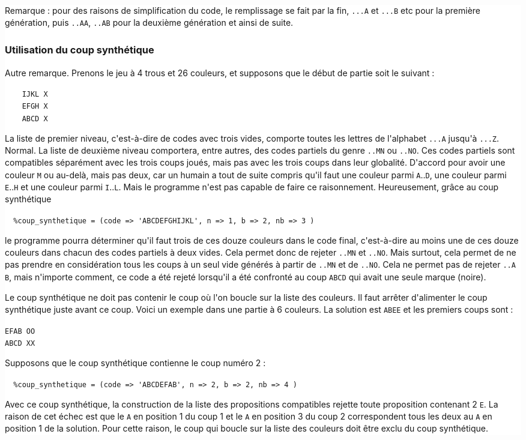 Remarque : pour des raisons  de simplification du code, le remplissage
se fait par la fin, `...A`  et `...B` etc pour la première génération,
puis `..AA`, `..AB` pour la deuxième génération et ainsi de suite.

### Utilisation du coup synthétique

Autre remarque. Prenons le jeu à  4 trous et 26 couleurs, et supposons
que le début de partie soit le suivant :

```
    IJKL X
    EFGH X
    ABCD X
```

La liste  de premier niveau,  c'est-à-dire de codes avec  trois vides,
comporte  toutes  les lettres  de  l'alphabet  `...A` jusqu'à  `...Z`.
Normal.  La liste  de deuxième  niveau comportera,  entre autres,  des
codes  partiels du  genre `..MN`  ou `..NO`.  Ces codes  partiels sont
compatibles séparément avec  les trois coups joués, mais  pas avec les
trois coups dans  leur globalité. D'accord pour avoir  une couleur `M`
ou au-delà, mais pas deux, car un humain a tout de suite compris qu'il
faut une  couleur parmi  `A`..`D`, une couleur  parmi `E`..`H`  et une
couleur parmi `I`..`L`.  Mais le programme n'est pas  capable de faire
ce   raisonnement.    Heureusement,   grâce   au    coup   synthétique

```
  %coup_synthetique = (code => 'ABCDEFGHIJKL', n => 1, b => 2, nb => 3 )
```

le programme pourra déterminer
qu'il  faut  trois   de  ces  douze  couleurs  dans   le  code  final,
c'est-à-dire au moins une de ces  douze couleurs dans chacun des codes
partiels à deux  vides. Cela permet donc de rejeter  `..MN` et `..NO`.
Mais surtout, cela permet de ne  pas prendre en considération tous les
coups à un seul vide générés à  partir de `..MN` et de `..NO`. Cela ne
permet pas  de rejeter `..AB`, mais  n'importe comment, ce code  a été
rejeté lorsqu'il  a été confronté au  coup `ABCD` qui avait  une seule
marque (noire).

Le coup synthétique ne doit pas contenir le coup où l'on boucle sur la
liste des  couleurs. Il faut  arrêter d'alimenter le  coup synthétique
juste avant ce coup. Voici un exemple dans une partie à 6 couleurs. La
solution est `ABEE` et les premiers coups sont :

```
EFAB OO
ABCD XX
```

Supposons que le coup synthétique contienne le coup numéro 2 :

```
  %coup_synthetique = (code => 'ABCDEFAB', n => 2, b => 2, nb => 4 )
```

Avec ce coup synthétique, la construction de la liste des propositions
compatibles rejette  toute proposition contenant  2 `E`. La  raison de
cet échec est que le `A` en position 1 du coup 1 et le `A` en position
3 du  coup 2 correspondent tous  les deux au  `A` en position 1  de la
solution.  Pour cette  raison, le  coup qui  boucle sur  la liste  des
couleurs doit être exclu du coup synthétique.

